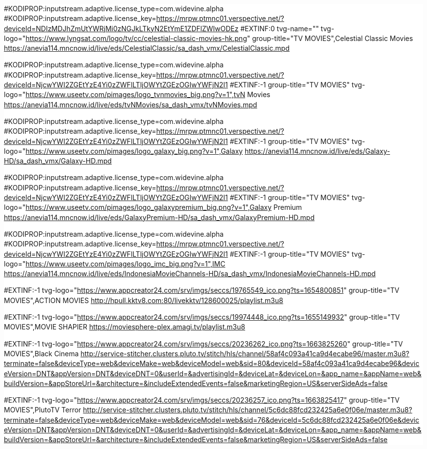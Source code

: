 #KODIPROP:inputstream.adaptive.license_type=com.widevine.alpha
#KODIPROP:inputstream.adaptive.license_key=https://mrpw.ptmnc01.verspective.net/?deviceId=NDIzMDJhZmUtYWRjMi0zNGJkLTkyN2EtYmE1ZDFlZWIwODEz
#EXTINF:0 tvg-name="" tvg-logo="https://www.lyngsat.com/logo/tv/cc/celestial-classic-movies-hk.png" group-title="TV MOVIES",Celestial Classic Movies
https://anevia114.mncnow.id/live/eds/CelestialClassic/sa_dash_vmx/CelestialClassic.mpd

#KODIPROP:inputstream.adaptive.license_type=com.widevine.alpha
#KODIPROP:inputstream.adaptive.license_key=https://mrpw.ptmnc01.verspective.net/?deviceId=NjcwYWI2ZGEtYzE4Yi0zZWFlLTljOWYtZGEzOGIwYWFjN2I1
#EXTINF:-1 group-title="TV MOVIES" tvg-logo="https://www.useetv.com/pimages/logo_tvnmovies_big.png?v=1",tvN Movies
https://anevia114.mncnow.id/live/eds/tvNMovies/sa_dash_vmx/tvNMovies.mpd

#KODIPROP:inputstream.adaptive.license_type=com.widevine.alpha
#KODIPROP:inputstream.adaptive.license_key=https://mrpw.ptmnc01.verspective.net/?deviceId=NjcwYWI2ZGEtYzE4Yi0zZWFlLTljOWYtZGEzOGIwYWFjN2I1
#EXTINF:-1 group-title="TV MOVIES" tvg-logo="https://www.useetv.com/pimages/logo_galaxy_big.png?v=1",Galaxy
https://anevia114.mncnow.id/live/eds/Galaxy-HD/sa_dash_vmx/Galaxy-HD.mpd

#KODIPROP:inputstream.adaptive.license_type=com.widevine.alpha
#KODIPROP:inputstream.adaptive.license_key=https://mrpw.ptmnc01.verspective.net/?deviceId=NjcwYWI2ZGEtYzE4Yi0zZWFlLTljOWYtZGEzOGIwYWFjN2I1
#EXTINF:-1 group-title="TV MOVIES" tvg-logo="https://www.useetv.com/pimages/logo_galaxypremium_big.png?v=1",Galaxy Premium
https://anevia114.mncnow.id/live/eds/GalaxyPremium-HD/sa_dash_vmx/GalaxyPremium-HD.mpd

#KODIPROP:inputstream.adaptive.license_type=com.widevine.alpha
#KODIPROP:inputstream.adaptive.license_key=https://mrpw.ptmnc01.verspective.net/?deviceId=NjcwYWI2ZGEtYzE4Yi0zZWFlLTljOWYtZGEzOGIwYWFjN2I1
#EXTINF:-1 group-title="TV MOVIES" tvg-logo="https://www.useetv.com/pimages/logo_imc_big.png?v=1",IMC
https://anevia114.mncnow.id/live/eds/IndonesiaMovieChannels-HD/sa_dash_vmx/IndonesiaMovieChannels-HD.mpd

#EXTINF:-1 tvg-logo="https://www.appcreator24.com/srv/imgs/seccs/19765549_ico.png?ts=1654800851" group-title="TV MOVIES",ACTION MOVIES
http://hpull.kktv8.com:80/livekktv/128600025/playlist.m3u8

#EXTINF:-1 tvg-logo="https://www.appcreator24.com/srv/imgs/seccs/19974448_ico.png?ts=1655149932" group-title="TV MOVIES",MOVIE SHAPIER
https://moviesphere-plex.amagi.tv/playlist.m3u8

#EXTINF:-1  tvg-logo="https://www.appcreator24.com/srv/imgs/seccs/20236262_ico.png?ts=1663825260" group-title="TV MOVIES",Black Cinema
http://service-stitcher.clusters.pluto.tv/stitch/hls/channel/58af4c093a41ca9d4ecabe96/master.m3u8?terminate=false&deviceType=web&deviceMake=web&deviceModel=web&sid=80&deviceId=58af4c093a41ca9d4ecabe96&deviceVersion=DNT&appVersion=DNT&deviceDNT=0&userId=&advertisingId=&deviceLat=&deviceLon=&app_name=&appName=web&buildVersion=&appStoreUrl=&architecture=&includeExtendedEvents=false&marketingRegion=US&serverSideAds=false

#EXTINF:-1  tvg-logo="https://www.appcreator24.com/srv/imgs/seccs/20236257_ico.png?ts=1663825417" group-title="TV MOVIES",PlutoTV Terror
http://service-stitcher.clusters.pluto.tv/stitch/hls/channel/5c6dc88fcd232425a6e0f06e/master.m3u8?terminate=false&deviceType=web&deviceMake=web&deviceModel=web&sid=76&deviceId=5c6dc88fcd232425a6e0f06e&deviceVersion=DNT&appVersion=DNT&deviceDNT=0&userId=&advertisingId=&deviceLat=&deviceLon=&app_name=&appName=web&buildVersion=&appStoreUrl=&architecture=&includeExtendedEvents=false&marketingRegion=US&serverSideAds=false

